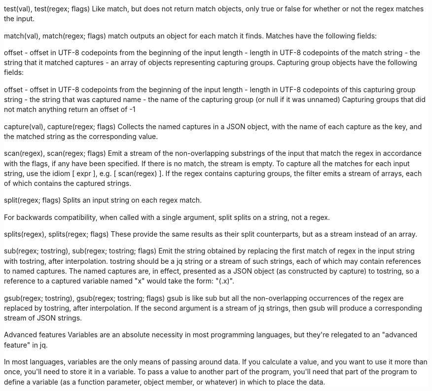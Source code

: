 test(val), test(regex; flags) 
Like match, but does not return match objects, only true or false for whether or not the regex matches the input.

match(val), match(regex; flags) 
match outputs an object for each match it finds. Matches have the following fields:

offset - offset in UTF-8 codepoints from the beginning of the input
length - length in UTF-8 codepoints of the match
string - the string that it matched
captures - an array of objects representing capturing groups.
Capturing group objects have the following fields:

offset - offset in UTF-8 codepoints from the beginning of the input
length - length in UTF-8 codepoints of this capturing group
string - the string that was captured
name - the name of the capturing group (or null if it was unnamed)
Capturing groups that did not match anything return an offset of -1

capture(val), capture(regex; flags) 
Collects the named captures in a JSON object, with the name of each capture as the key, and the matched string as the corresponding value.

scan(regex), scan(regex; flags) 
Emit a stream of the non-overlapping substrings of the input that match the regex in accordance with the flags, if any have been specified. If there is no match, the stream is empty. To capture all the matches for each input string, use the idiom [ expr ], e.g. [ scan(regex) ]. If the regex contains capturing groups, the filter emits a stream of arrays, each of which contains the captured strings.

split(regex; flags) 
Splits an input string on each regex match.

For backwards compatibility, when called with a single argument, split splits on a string, not a regex.

splits(regex), splits(regex; flags) 
These provide the same results as their split counterparts, but as a stream instead of an array.

sub(regex; tostring), sub(regex; tostring; flags) 
Emit the string obtained by replacing the first match of regex in the input string with tostring, after interpolation. tostring should be a jq string or a stream of such strings, each of which may contain references to named captures. The named captures are, in effect, presented as a JSON object (as constructed by capture) to tostring, so a reference to a captured variable named "x" would take the form: "\(.x)".

gsub(regex; tostring), gsub(regex; tostring; flags) 
gsub is like sub but all the non-overlapping occurrences of the regex are replaced by tostring, after interpolation. If the second argument is a stream of jq strings, then gsub will produce a corresponding stream of JSON strings.

Advanced features 
Variables are an absolute necessity in most programming languages, but they're relegated to an "advanced feature" in jq.

In most languages, variables are the only means of passing around data. If you calculate a value, and you want to use it more than once, you'll need to store it in a variable. To pass a value to another part of the program, you'll need that part of the program to define a variable (as a function parameter, object member, or whatever) in which to place the data.
